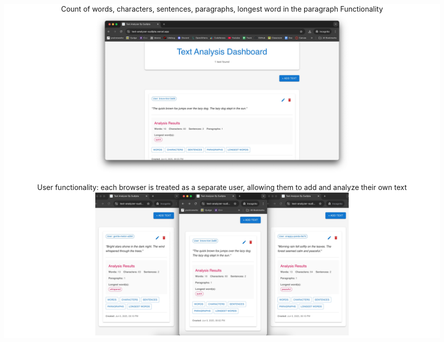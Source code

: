 <figure style="text-align: center;">
  <figcaption>Count of words, characters, sentences, paragraphs, longest word in the paragraph Functionality</figcaption>
  <img src="screenshots/textAnalyzer_ss_5.jpg" alt="Description" width="500"/>
</figure>

<figure style="text-align: center;">
  <figcaption>User functionality: each browser is treated as a separate user, allowing them to add and analyze their own text</figcaption>
  <img src="screenshots/textAnalyzer_ss_6.jpg" alt="Description" width="500"/>
</figure>
